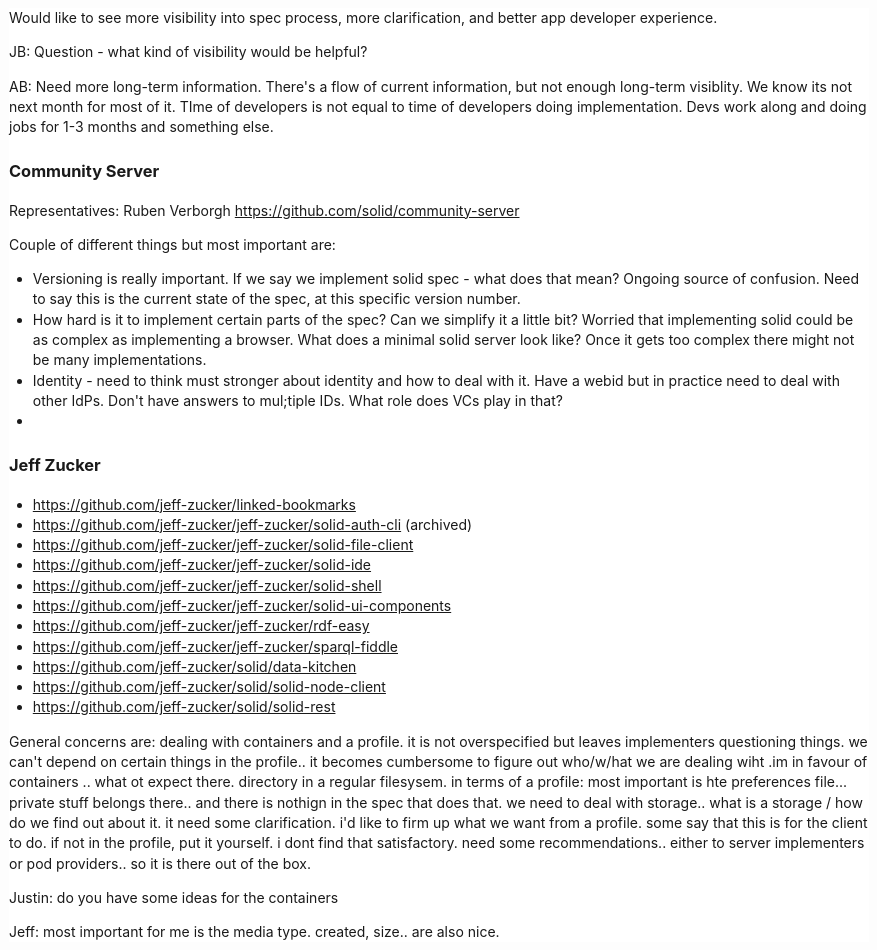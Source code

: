 Would like to see more visibility into spec process, more clarification, and better app developer experience.

JB: Question - what kind of visibility would be helpful?

AB: Need more long-term information. There's a flow of current information, but not enough long-term visiblity. We know its not next month for most of it. TIme of developers is not equal to time of developers doing implementation. Devs work along and doing jobs for 1-3 months and something else.


### Community Server
Representatives: Ruben Verborgh
https://github.com/solid/community-server

Couple of different things but most important are:

- Versioning is really important. If we say we implement solid spec - what does that mean? Ongoing source of confusion. Need to say this is the current state of the spec, at this specific version number.
- How hard is it to implement certain parts of the spec? Can we simplify it a little bit? Worried that implementing solid could be as complex as implementing a browser. What does a minimal solid server look like? Once it gets too complex there might not be many implementations.
- Identity - need to think must stronger about identity and how to deal with it. Have a webid but in practice need to deal with other IdPs. Don't have answers to mul;tiple IDs. What role does VCs play in that?
- 


### Jeff Zucker
* https://github.com/jeff-zucker/linked-bookmarks
* https://github.com/jeff-zucker/jeff-zucker/solid-auth-cli (archived)
* https://github.com/jeff-zucker/jeff-zucker/solid-file-client
* https://github.com/jeff-zucker/jeff-zucker/solid-ide
* https://github.com/jeff-zucker/jeff-zucker/solid-shell
* https://github.com/jeff-zucker/jeff-zucker/solid-ui-components
* https://github.com/jeff-zucker/jeff-zucker/rdf-easy
* https://github.com/jeff-zucker/jeff-zucker/sparql-fiddle
* https://github.com/jeff-zucker/solid/data-kitchen
* https://github.com/jeff-zucker/solid/solid-node-client
* https://github.com/jeff-zucker/solid/solid-rest

General concerns are: dealing with containers and a profile. it is not overspecified but leaves implementers questioning things. we can't depend on certain things in the profile.. it becomes cumbersome to figure out who/w/hat we are dealing wiht .im in favour of containers .. what ot expect there. directory in a regular filesysem. in terms of a profile: most important is hte preferences file... private stuff belongs there.. and there is nothign in the spec that does that. we need to deal with storage.. what is a storage / how do we find out about it. it need some clarification. i'd like to firm up what we want from a profile. some say that this is for the client to do. if not in the profile, put it yourself. i dont find that satisfactory. need some recommendations.. either to server implementers or pod providers.. so it is there out of the box.

Justin: do you have some ideas for the containers

Jeff: most important for me is the media type. created, size.. are also nice.
